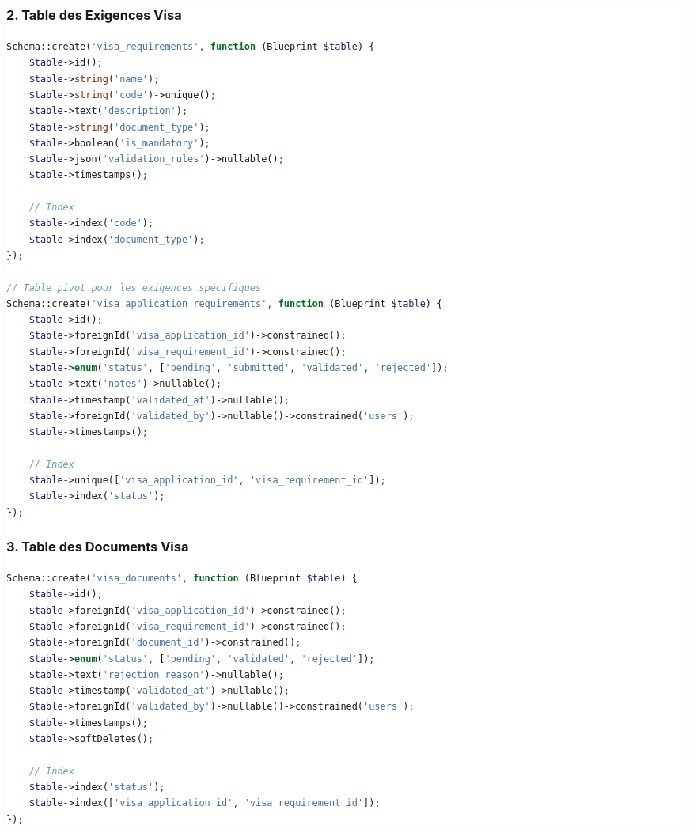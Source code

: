 ### 2. Table des Exigences Visa
```php
Schema::create('visa_requirements', function (Blueprint $table) {
    $table->id();
    $table->string('name');
    $table->string('code')->unique();
    $table->text('description');
    $table->string('document_type');
    $table->boolean('is_mandatory');
    $table->json('validation_rules')->nullable();
    $table->timestamps();

    // Index
    $table->index('code');
    $table->index('document_type');
});

// Table pivot pour les exigences spécifiques
Schema::create('visa_application_requirements', function (Blueprint $table) {
    $table->id();
    $table->foreignId('visa_application_id')->constrained();
    $table->foreignId('visa_requirement_id')->constrained();
    $table->enum('status', ['pending', 'submitted', 'validated', 'rejected']);
    $table->text('notes')->nullable();
    $table->timestamp('validated_at')->nullable();
    $table->foreignId('validated_by')->nullable()->constrained('users');
    $table->timestamps();

    // Index
    $table->unique(['visa_application_id', 'visa_requirement_id']);
    $table->index('status');
});
```

### 3. Table des Documents Visa
```php
Schema::create('visa_documents', function (Blueprint $table) {
    $table->id();
    $table->foreignId('visa_application_id')->constrained();
    $table->foreignId('visa_requirement_id')->constrained();
    $table->foreignId('document_id')->constrained();
    $table->enum('status', ['pending', 'validated', 'rejected']);
    $table->text('rejection_reason')->nullable();
    $table->timestamp('validated_at')->nullable();
    $table->foreignId('validated_by')->nullable()->constrained('users');
    $table->timestamps();
    $table->softDeletes();

    // Index
    $table->index('status');
    $table->index(['visa_application_id', 'visa_requirement_id']);
});
```
